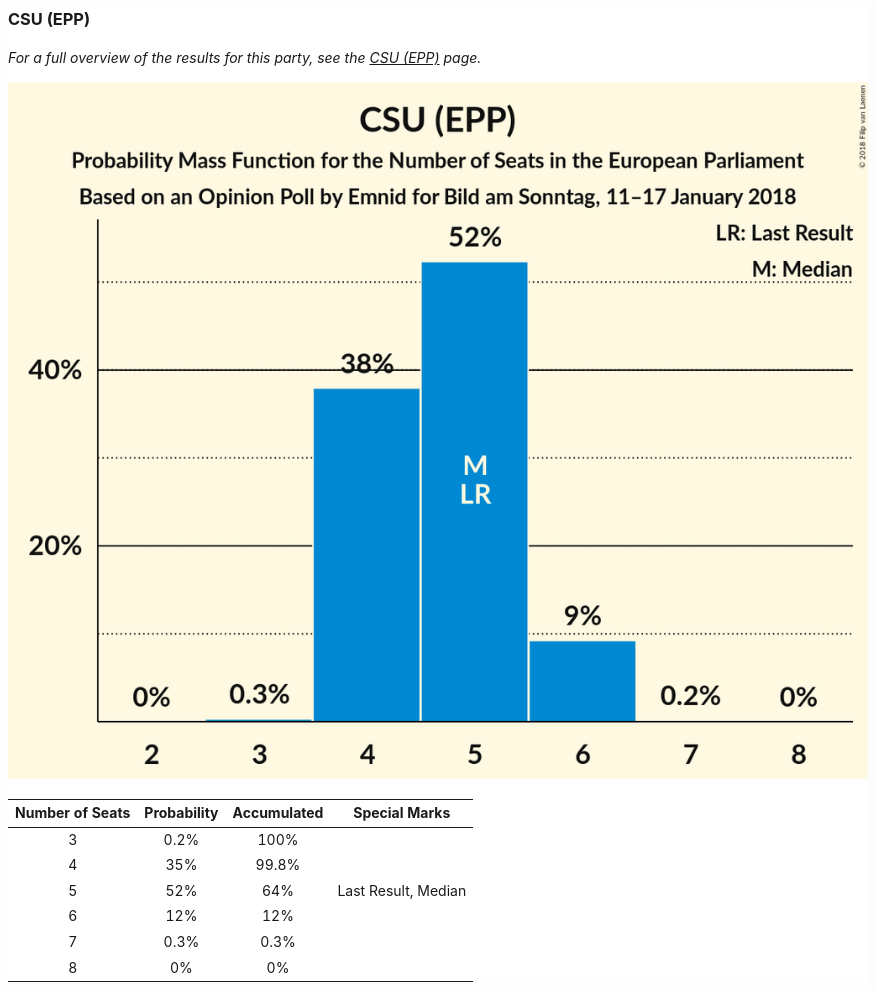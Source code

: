 ### CSU (EPP)

*For a full overview of the results for this party, see the [CSU (EPP)](party-csuepp.html) page.*

![Graph with seats probability mass function not yet produced](2018-01-17-Emnid-seats-pmf-csuepp.png "Seats Probability Mass Function")

| Number of Seats | Probability | Accumulated | Special Marks |
|:---------------:|:-----------:|:-----------:|:-------------:|
| 3 | 0.2% | 100% |  |
| 4 | 35% | 99.8% |  |
| 5 | 52% | 64% | Last Result, Median |
| 6 | 12% | 12% |  |
| 7 | 0.3% | 0.3% |  |
| 8 | 0% | 0% |  |
